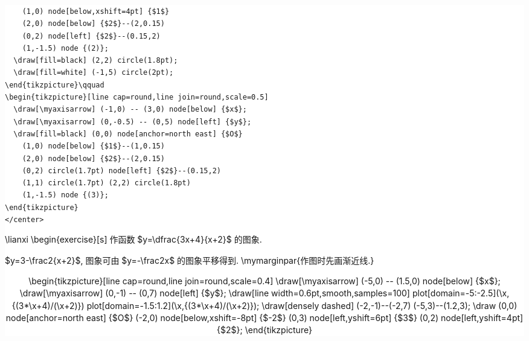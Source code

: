        (1,0) node[below,xshift=4pt] {$1$} 
        (2,0) node[below] {$2$}--(2,0.15)
        (0,2) node[left] {$2$}--(0.15,2)
        (1,-1.5) node {(2)};
      \draw[fill=black] (2,2) circle(1.8pt);
      \draw[fill=white] (-1,5) circle(2pt);
    \end{tikzpicture}\qquad
    \begin{tikzpicture}[line cap=round,line join=round,scale=0.5]
      \draw[\myaxisarrow] (-1,0) -- (3,0) node[below] {$x$};
      \draw[\myaxisarrow] (0,-0.5) -- (0,5) node[left] {$y$};
      \draw[fill=black] (0,0) node[anchor=north east] {$O$} 
        (1,0) node[below] {$1$}--(1,0.15)
        (2,0) node[below] {$2$}--(2,0.15)
        (0,2) circle(1.7pt) node[left] {$2$}--(0.15,2)
        (1,1) circle(1.7pt) (2,2) circle(1.8pt) 
        (1,-1.5) node {(3)};
    \end{tikzpicture}
    </center>
  </p>
</mysolution>
</p>

<p>
  \lianxi
  \begin{exercise}[s]
    作函数 $y=\dfrac{3x+4}{x+2}$ 的图象.
  </p>
</myexercise>
</p>

<p>
  <mysolution>
    <p>
    $y=3-\frac2{x+2}$, 图象可由 $y=-\frac2x$ 的图象平移得到.
    \mymarginpar{作图时先画渐近线.}
    <center>
    \begin{tikzpicture}[line cap=round,line join=round,scale=0.4]
      \draw[\myaxisarrow] (-5,0) -- (1.5,0) node[below] {$x$};
      \draw[\myaxisarrow] (0,-1) -- (0,7) node[left] {$y$};
      \draw[line width=0.6pt,smooth,samples=100] 
        plot[domain=-5:-2.5](\x,{(3*\x+4)/(\x+2)})
        plot[domain=-1.5:1.2](\x,{(3*\x+4)/(\x+2)});
      \draw[densely dashed] (-2,-1)--(-2,7) (-5,3)--(1.2,3);
      \draw (0,0) node[anchor=north east] {$O$} 
        (-2,0) node[below,xshift=-8pt] {$-2$}
        (0,3) node[left,yshift=6pt] {$3$}
        (0,2) node[left,yshift=4pt] {$2$};
    \end{tikzpicture}
    </center>
  </p>
</mysolution>
</p>
